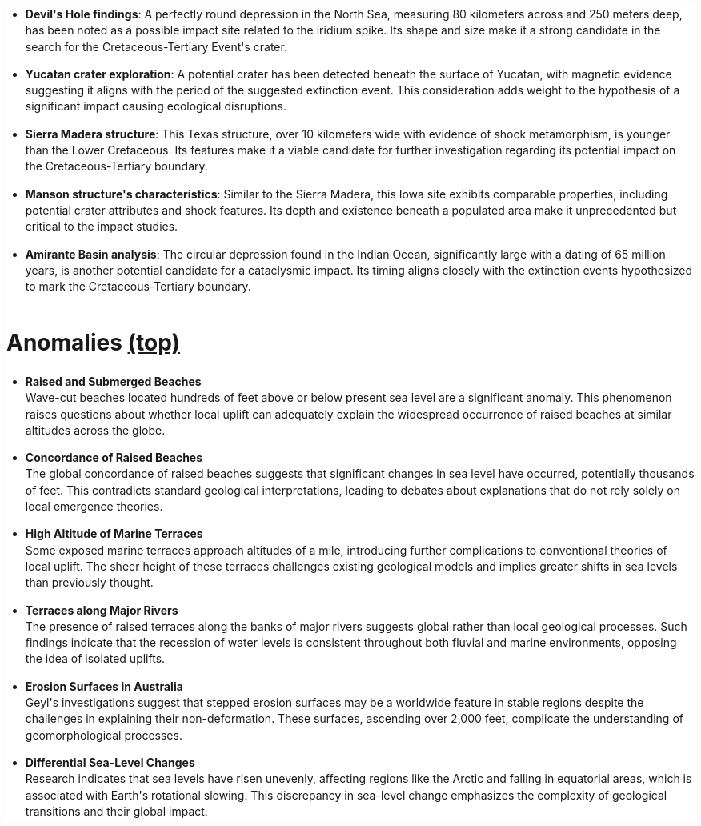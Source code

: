 - **Devil's Hole findings**: A perfectly round depression in the North Sea, measuring 80 kilometers across and 250 meters deep, has been noted as a possible impact site related to the iridium spike. Its shape and size make it a strong candidate in the search for the Cretaceous-Tertiary Event's crater.

- **Yucatan crater exploration**: A potential crater has been detected beneath the surface of Yucatan, with magnetic evidence suggesting it aligns with the period of the suggested extinction event. This consideration adds weight to the hypothesis of a significant impact causing ecological disruptions.

- **Sierra Madera structure**: This Texas structure, over 10 kilometers wide with evidence of shock metamorphism, is younger than the Lower Cretaceous. Its features make it a viable candidate for further investigation regarding its potential impact on the Cretaceous-Tertiary boundary.

- **Manson structure's characteristics**: Similar to the Sierra Madera, this Iowa site exhibits comparable properties, including potential crater attributes and shock features. Its depth and existence beneath a populated area make it unprecedented but critical to the impact studies.

- **Amirante Basin analysis**: The circular depression found in the Indian Ocean, significantly large with a dating of 65 million years, is another potential candidate for a cataclysmic impact. Its timing aligns closely with the extinction events hypothesized to mark the Cretaceous-Tertiary boundary.
# Anomalies [(top)](https://github.com/sovrynn/ecdo/blob/master/6-LITERATURE-MEDIA/corliss/)

- **Raised and Submerged Beaches**  
  Wave-cut beaches located hundreds of feet above or below present sea level are a significant anomaly. This phenomenon raises questions about whether local uplift can adequately explain the widespread occurrence of raised beaches at similar altitudes across the globe.

- **Concordance of Raised Beaches**  
The global concordance of raised beaches suggests that significant changes in sea level have occurred, potentially thousands of feet. This contradicts standard geological interpretations, leading to debates about explanations that do not rely solely on local emergence theories.

- **High Altitude of Marine Terraces**  
Some exposed marine terraces approach altitudes of a mile, introducing further complications to conventional theories of local uplift. The sheer height of these terraces challenges existing geological models and implies greater shifts in sea levels than previously thought.

- **Terraces along Major Rivers**  
The presence of raised terraces along the banks of major rivers suggests global rather than local geological processes. Such findings indicate that the recession of water levels is consistent throughout both fluvial and marine environments, opposing the idea of isolated uplifts.

- **Erosion Surfaces in Australia**  
Geyl's investigations suggest that stepped erosion surfaces may be a worldwide feature in stable regions despite the challenges in explaining their non-deformation. These surfaces, ascending over 2,000 feet, complicate the understanding of geomorphological processes.

- **Differential Sea-Level Changes**  
Research indicates that sea levels have risen unevenly, affecting regions like the Arctic and falling in equatorial areas, which is associated with Earth's rotational slowing. This discrepancy in sea-level change emphasizes the complexity of geological transitions and their global impact.
